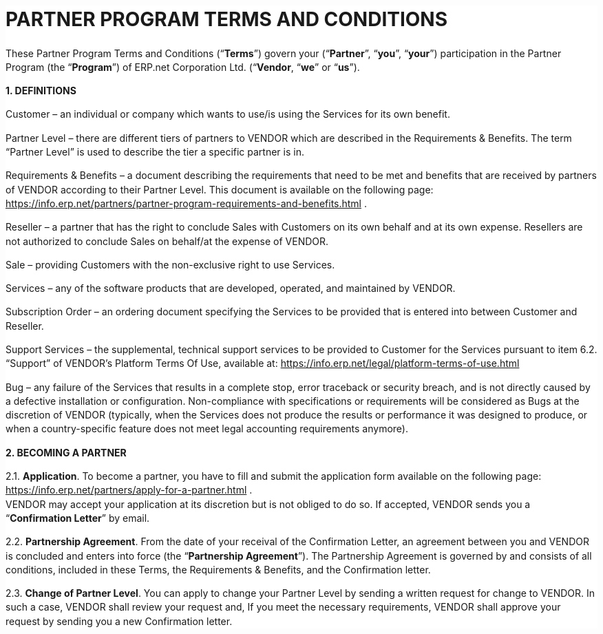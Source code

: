 # PARTNER PROGRAM TERMS AND CONDITIONS

These Partner Program Terms and Conditions (“**Terms**”) govern your (“**Partner**”, “**you**”, “**your**”) participation in the Partner Program (the “**Program**”) of ERP.net Corporation Ltd. (“**Vendor**, “**we**” or “**us**”).  

**1.	DEFINITIONS**  

Customer – an individual or company which wants to use/is using the Services for its own benefit.  

Partner Level – there are different tiers of partners to VENDOR which are described in the Requirements & Benefits. 
The term “Partner Level” is used to describe the tier a specific partner is in.  

Requirements & Benefits – a document describing the requirements that need to be met and benefits that are received by partners of VENDOR according to their Partner Level. 
This document is available on the following page: https://info.erp.net/partners/partner-program-requirements-and-benefits.html .  

Reseller – a partner that has the right to conclude Sales with Customers on its own behalf and at its own expense. 
Resellers are not authorized to conclude Sales on behalf/at the expense of VENDOR.  

Sale – providing Customers with the non-exclusive right to use Services.  

Services – any of the software products that are developed, operated, and maintained by VENDOR.  

Subscription Order – an ordering document specifying the Services to be provided that is entered into between Customer and Reseller.  

Support Services – the supplemental, technical support services to be provided to Customer for the Services pursuant to item 6.2. “Support” of VENDOR’s Platform Terms Of Use, available at: https://info.erp.net/legal/platform-terms-of-use.html  

Bug – any failure of the Services that results in a complete stop, error traceback or security breach, and is not directly caused by a defective installation or configuration. 
Non-compliance with specifications or requirements will be considered as Bugs at the discretion of VENDOR (typically, when the Services does not produce the results or performance it was designed to produce, or when a country-specific feature does not meet legal accounting requirements anymore).  

**2.	BECOMING A PARTNER**  

2.1.	**Application**. 
To become a partner, you have to fill and submit the application form available on the following page: https://info.erp.net/partners/apply-for-a-partner.html .  
VENDOR may accept your application at its discretion but is not obliged to do so. 
If accepted, VENDOR sends you a “**Confirmation Letter**” by email.  

2.2.	**Partnership Agreement**. 
From the date of your receival of the Confirmation Letter, an agreement between you and VENDOR is concluded and enters into force (the “**Partnership Agreement**”). 
The Partnership Agreement is governed by and consists of all conditions, included in these Terms, the Requirements & Benefits, and the Confirmation letter.  

2.3.	**Change of Partner Level**. 
You can apply to change your Partner Level by sending a written request for change to VENDOR. 
In such a case, VENDOR shall review your request and, If you meet the necessary requirements, VENDOR shall approve your request by sending you a new Confirmation letter.  
